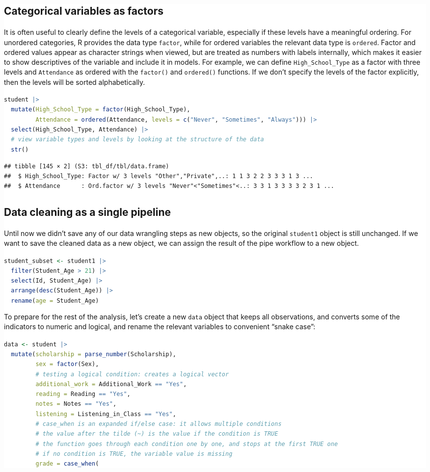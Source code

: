 ## Categorical variables as factors

It is often useful to clearly define the levels of a categorical
variable, especially if these levels have a meaningful ordering. For
unordered categories, R provides the data type `factor`, while for
ordered variables the relevant data type is `ordered`. Factor and
ordered values appear as character strings when viewed, but are treated
as numbers with labels internally, which makes it easier to show
descriptives of the variable and include it in models. For example, we
can define `High_School_Type` as a factor with three levels and
`Attendance` as ordered with the `factor()` and `ordered()` functions.
If we don’t specify the levels of the factor explicitly, then the levels
will be sorted alphabetically.

``` r
student |> 
  mutate(High_School_Type = factor(High_School_Type),
         Attendance = ordered(Attendance, levels = c("Never", "Sometimes", "Always"))) |> 
  select(High_School_Type, Attendance) |> 
  # view variable types and levels by looking at the structure of the data
  str()
```

    ## tibble [145 × 2] (S3: tbl_df/tbl/data.frame)
    ##  $ High_School_Type: Factor w/ 3 levels "Other","Private",..: 1 1 3 2 2 3 3 3 1 3 ...
    ##  $ Attendance      : Ord.factor w/ 3 levels "Never"<"Sometimes"<..: 3 3 1 3 3 3 3 2 3 1 ...

## Data cleaning as a single pipeline

Until now we didn’t save any of our data wrangling steps as new objects,
so the original `student1` object is still unchanged. If we want to save
the cleaned data as a new object, we can assign the result of the pipe
workflow to a new object.

``` r
student_subset <- student1 |> 
  filter(Student_Age > 21) |> 
  select(Id, Student_Age) |> 
  arrange(desc(Student_Age)) |> 
  rename(age = Student_Age)
```

To prepare for the rest of the analysis, let’s create a new `data`
object that keeps all observations, and converts some of the indicators
to numeric and logical, and rename the relevant variables to convenient
“snake case”:

``` r
data <- student |> 
  mutate(scholarship = parse_number(Scholarship),
         sex = factor(Sex),
         # testing a logical condition: creates a logical vector
         additional_work = Additional_Work == "Yes",
         reading = Reading == "Yes",
         notes = Notes == "Yes",
         listening = Listening_in_Class == "Yes",
         # case_when is an expanded if/else case: it allows multiple conditions
         # the value after the tilde (~) is the value if the condition is TRUE
         # the function goes through each condition one by one, and stops at the first TRUE one
         # if no condition is TRUE, the variable value is missing
         grade = case_when(
```
